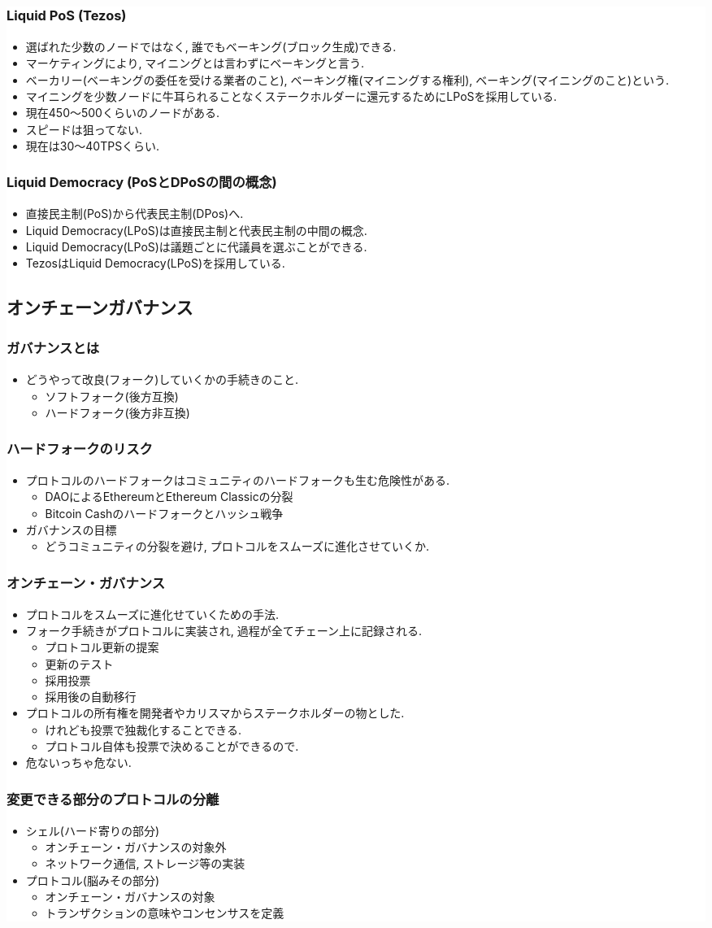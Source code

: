 ### Liquid PoS (Tezos)
- 選ばれた少数のノードではなく, 誰でもベーキング(ブロック生成)できる.
- マーケティングにより, マイニングとは言わずにベーキングと言う.
- ベーカリー(ベーキングの委任を受ける業者のこと), ベーキング権(マイニングする権利), ベーキング(マイニングのこと)という.
- マイニングを少数ノードに牛耳られることなくステークホルダーに還元するためにLPoSを採用している.
- 現在450〜500くらいのノードがある.
- スピードは狙ってない.
- 現在は30〜40TPSくらい.

### Liquid Democracy (PoSとDPoSの間の概念)
- 直接民主制(PoS)から代表民主制(DPos)へ.
- Liquid Democracy(LPoS)は直接民主制と代表民主制の中間の概念.
- Liquid Democracy(LPoS)は議題ごとに代議員を選ぶことができる.
- TezosはLiquid Democracy(LPoS)を採用している.

## オンチェーンガバナンス
### ガバナンスとは
- どうやって改良(フォーク)していくかの手続きのこと.
  - ソフトフォーク(後方互換)
  - ハードフォーク(後方非互換)

### ハードフォークのリスク
- プロトコルのハードフォークはコミュニティのハードフォークも生む危険性がある.
  - DAOによるEthereumとEthereum Classicの分裂
  - Bitcoin Cashのハードフォークとハッシュ戦争
- ガバナンスの目標
  - どうコミュニティの分裂を避け, プロトコルをスムーズに進化させていくか.

### オンチェーン・ガバナンス
- プロトコルをスムーズに進化せていくための手法.
- フォーク手続きがプロトコルに実装され, 過程が全てチェーン上に記録される.
  - プロトコル更新の提案
  - 更新のテスト
  - 採用投票
  - 採用後の自動移行
- プロトコルの所有権を開発者やカリスマからステークホルダーの物とした.
  - けれども投票で独裁化することできる.
  - プロトコル自体も投票で決めることができるので.
- 危ないっちゃ危ない.

### 変更できる部分のプロトコルの分離
- シェル(ハード寄りの部分)
  - オンチェーン・ガバナンスの対象外
  - ネットワーク通信, ストレージ等の実装
- プロトコル(脳みその部分)
  - オンチェーン・ガバナンスの対象
  - トランザクションの意味やコンセンサスを定義
